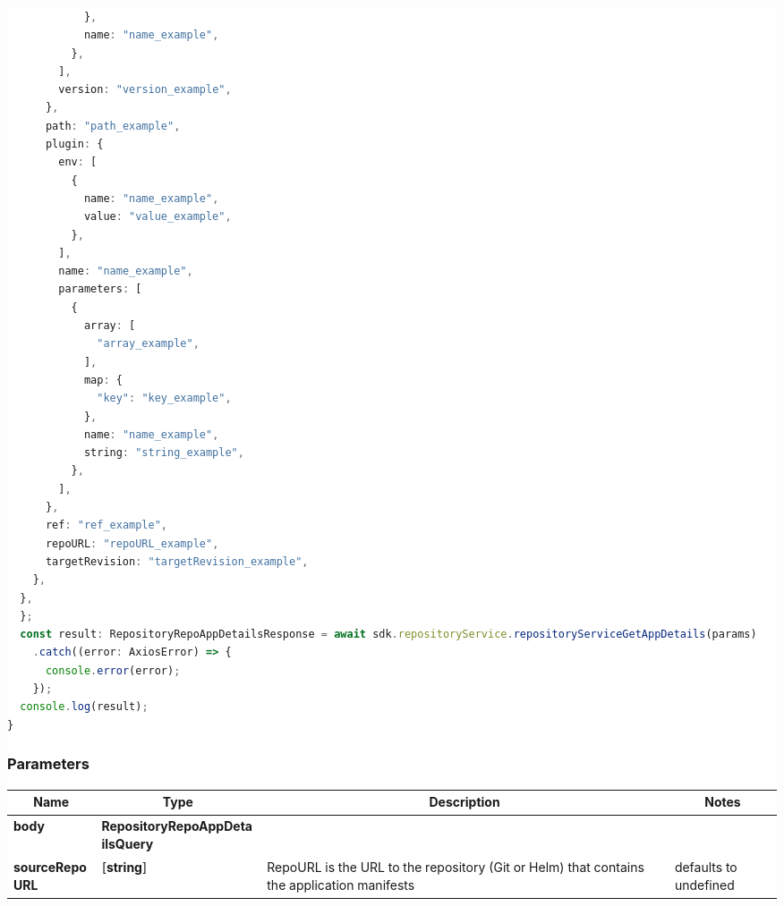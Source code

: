```typescript
            },
            name: "name_example",
          },
        ],
        version: "version_example",
      },
      path: "path_example",
      plugin: {
        env: [
          {
            name: "name_example",
            value: "value_example",
          },
        ],
        name: "name_example",
        parameters: [
          {
            array: [
              "array_example",
            ],
            map: {
              "key": "key_example",
            },
            name: "name_example",
            string: "string_example",
          },
        ],
      },
      ref: "ref_example",
      repoURL: "repoURL_example",
      targetRevision: "targetRevision_example",
    },
  },
  };
  const result: RepositoryRepoAppDetailsResponse = await sdk.repositoryService.repositoryServiceGetAppDetails(params)
    .catch((error: AxiosError) => {
      console.error(error);
    });
  console.log(result);
}
```

### Parameters

| Name          | Type          | Description   | Notes                                 |
| ------------- | ------------- | ------------- | ------------- |
| **body** | **RepositoryRepoAppDetailsQuery**|  |
| **sourceRepoURL** | [**string**] | RepoURL is the URL to the repository (Git or Helm) that contains the application manifests | defaults to undefined |
